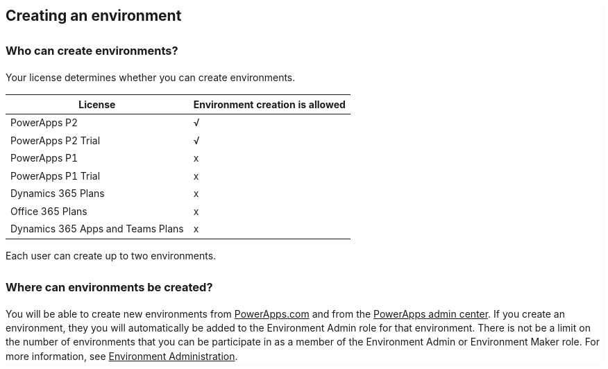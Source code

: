 ## Creating an environment
### Who can create environments?
Your license determines whether you can create environments.

| License | Environment creation is allowed |
| --- | --- |
| PowerApps P2 |√ |
| PowerApps P2 Trial |√ |
| PowerApps P1 |x |
| PowerApps P1 Trial |x |
| Dynamics 365 Plans |x |
| Office 365 Plans |x |
| Dynamics 365 Apps and Teams Plans |x |

Each user can create up to two  environments.

### Where can environments be created?
You will be able to create new environments from [PowerApps.com][2] and from the [PowerApps admin center][1]. If you create an environment, they you will automatically be added to the Environment Admin role for that environment. There is not be a limit on the number of environments that you can be participate in as a member of the Environment Admin or Environment Maker role. For more information, see [Environment Administration](administrator/environments-administration.md).


[1]: https://admin.powerapps.com
[2]: https://web.powerapps.com
[3]: https://aka.ms/cdspreviewtoga